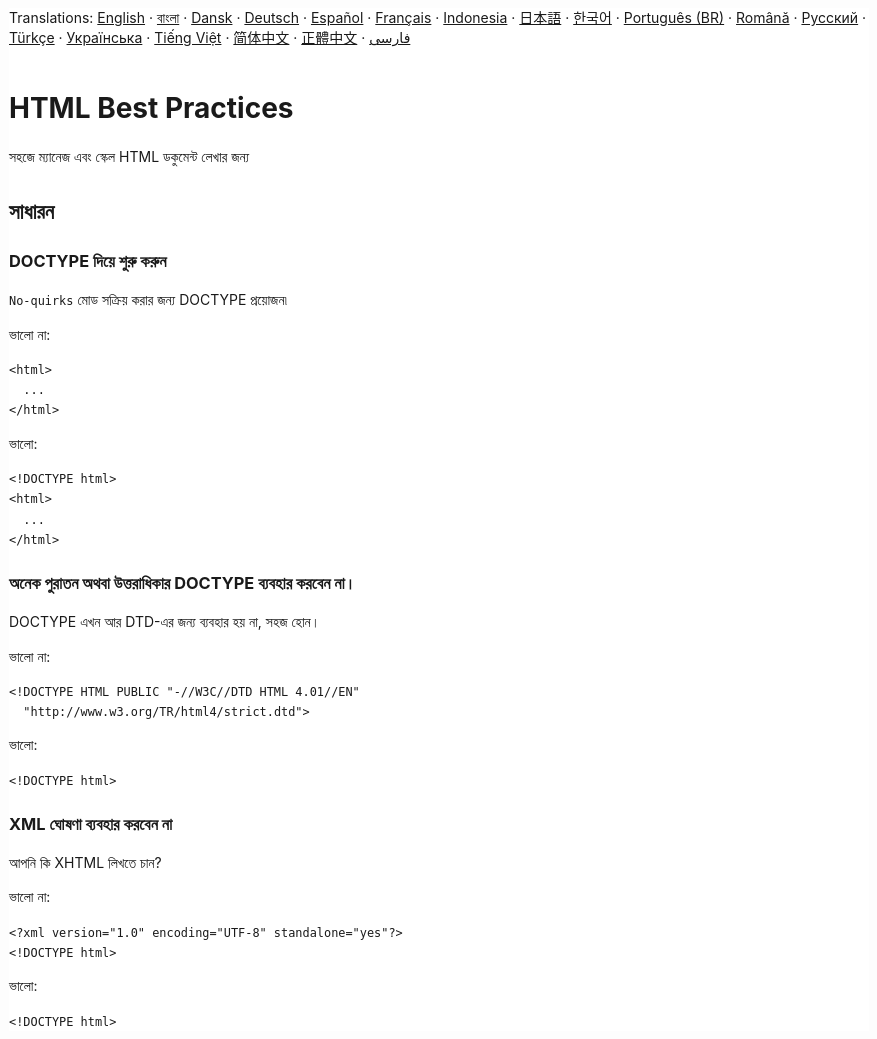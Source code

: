 Translations: [English](README.md) · [বাংলা](README.bn.md) · [Dansk](README.da.md) · [Deutsch](README.de.md) · [Español](README.es.md) · [Français](README.fr.md) · [Indonesia](README.id.md) · [日本語](README.ja.md) · [한국어](README.ko.md) · [Português (BR)](README.pt-BR.md) · [Română](README.ro.md) · [Русский](README.ru.md) · [Türkçe](README.tr.md) · [Українська](README.uk.md) · [Tiếng Việt](README.vi.md) · [简体中文](README.zh-CN.md) · [正體中文](README.zh-TW.md) · [فارسی](README.fa-IR.md)

# HTML Best Practices

সহজে ম্যানেজ এবং স্কেল HTML ডকুমেন্ট লেখার জন্য


## সাধারন


### DOCTYPE দিয়ে শুরু করুন

`No-quirks` মোড সক্রিয় করার জন্য DOCTYPE প্রয়োজন৷

ভালো না:

    <html>
      ...
    </html>

ভালো:

    <!DOCTYPE html>
    <html>
      ...
    </html>


### অনেক পুরাতন অথবা উত্তরাধিকার DOCTYPE ব্যবহার করবেন না।

DOCTYPE এখন আর DTD-এর জন্য ব্যবহার হয় না, সহজ হোন।

ভালো না:

    <!DOCTYPE HTML PUBLIC "-//W3C//DTD HTML 4.01//EN"
      "http://www.w3.org/TR/html4/strict.dtd">

ভালো:

    <!DOCTYPE html>


### XML ঘোষণা ব্যবহার করবেন না

আপনি কি XHTML লিখতে চান?

ভালো না:

    <?xml version="1.0" encoding="UTF-8" standalone="yes"?>
    <!DOCTYPE html>

ভালো:

    <!DOCTYPE html>
